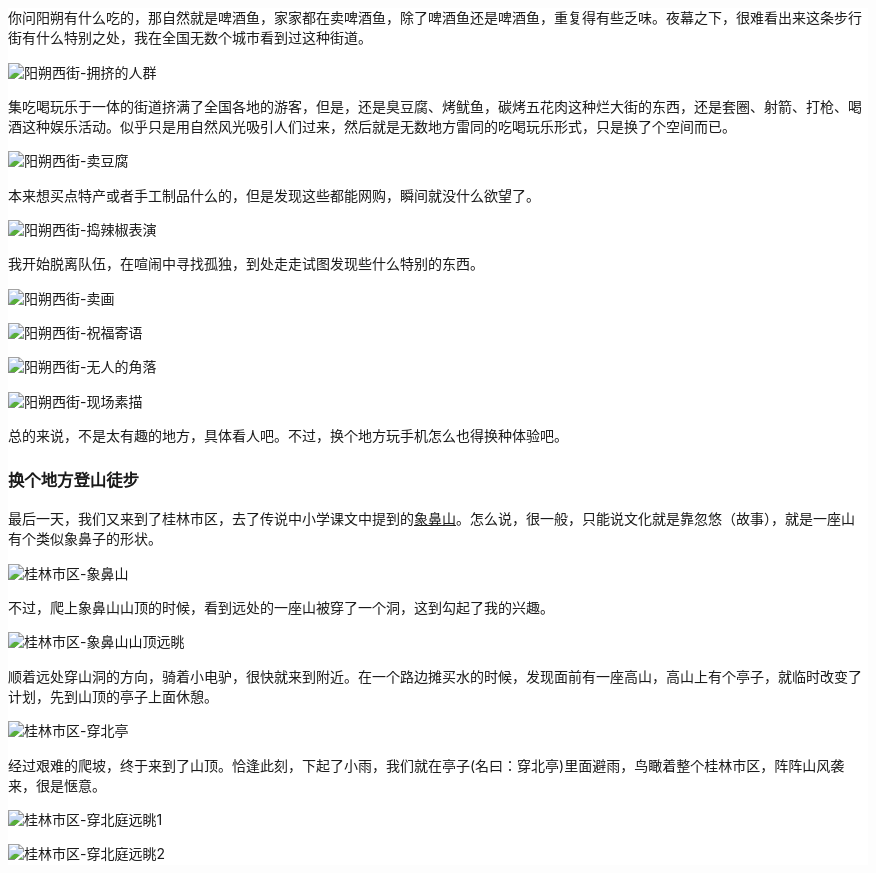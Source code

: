 你问阳朔有什么吃的，那自然就是啤酒鱼，家家都在卖啤酒鱼，除了啤酒鱼还是啤酒鱼，重复得有些乏味。夜幕之下，很难看出来这条步行街有什么特别之处，我在全国无数个城市看到过这种街道。

![阳朔西街-拥挤的人群](/img/post-content-ys-xj2.JPG)

集吃喝玩乐于一体的街道挤满了全国各地的游客，但是，还是臭豆腐、烤鱿鱼，碳烤五花肉这种烂大街的东西，还是套圈、射箭、打枪、喝酒这种娱乐活动。似乎只是用自然风光吸引人们过来，然后就是无数地方雷同的吃喝玩乐形式，只是换了个空间而已。



![阳朔西街-卖豆腐](/img/post-content-ys-xj7.JPG)



本来想买点特产或者手工制品什么的，但是发现这些都能网购，瞬间就没什么欲望了。

![阳朔西街-捣辣椒表演](/img/post-content-ys-xj4.JPG)

我开始脱离队伍，在喧闹中寻找孤独，到处走走试图发现些什么特别的东西。

![阳朔西街-卖画](/img/post-content-ys-xj1.JPG)

![阳朔西街-祝福寄语](/img/post-content-ys-xj3.JPG)

![阳朔西街-无人的角落](/img/post-content-yx-xj6.JPG)

![阳朔西街-现场素描](/img/post-content-ys-xj5.JPG)



总的来说，不是太有趣的地方，具体看人吧。不过，换个地方玩手机怎么也得换种体验吧。





### 换个地方登山徒步



最后一天，我们又来到了桂林市区，去了传说中小学课文中提到的[象鼻山](https://baike.baidu.com/item/%E8%B1%A1%E9%BC%BB%E5%B1%B1/26203)。怎么说，很一般，只能说文化就是靠忽悠（故事），就是一座山有个类似象鼻子的形状。

![桂林市区-象鼻山](/img/post-content-gl-xbs.JPG)

不过，爬上象鼻山山顶的时候，看到远处的一座山被穿了一个洞，这到勾起了我的兴趣。

![桂林市区-象鼻山山顶远眺](/img/post-content-gl-xbs2.JPG)

顺着远处穿山洞的方向，骑着小电驴，很快就来到附近。在一个路边摊买水的时候，发现面前有一座高山，高山上有个亭子，就临时改变了计划，先到山顶的亭子上面休憩。

![桂林市区-穿北亭](/img/post-content-gl-ps2.JPG)

经过艰难的爬坡，终于来到了山顶。恰逢此刻，下起了小雨，我们就在亭子(名曰：穿北亭)里面避雨，鸟瞰着整个桂林市区，阵阵山风袭来，很是惬意。

![桂林市区-穿北庭远眺1](/img/post-content-gl-ps1.JPG)

![桂林市区-穿北庭远眺2](/img/post-content-gl-ps5.JPG)
